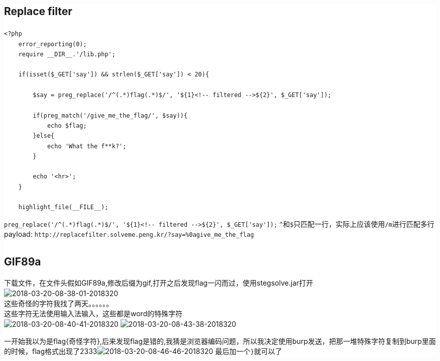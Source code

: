 
## Replace filter 
```
<?php
    error_reporting(0);
    require __DIR__.'/lib.php';

    if(isset($_GET['say']) && strlen($_GET['say']) < 20){

        $say = preg_replace('/^(.*)flag(.*)$/', '${1}<!-- filtered -->${2}', $_GET['say']);

        if(preg_match('/give_me_the_flag/', $say)){
            echo $flag;
        }else{
            echo 'What the f**k?';
        }

        echo '<hr>';
    }

    highlight_file(__FILE__);
```  
`preg_replace('/^(.*)flag(.*)$/', '${1}<!-- filtered -->${2}', $_GET['say']);` 
`^`和`$`只匹配一行，实际上应该使用`/m`进行匹配多行    
payload: `http://replacefilter.solveme.peng.kr/?say=%0agive_me_the_flag`   


## GIF89a
下载文件，在文件头假如GIF89a,修改后缀为gif,打开之后发现flag一闪而过，使用stegsolve.jar打开    
![2018-03-20-08-38-01-2018320](http://or4d8nhvk.bkt.clouddn.com/2018-03-20-08-38-01-2018320.png)   
这些奇怪的字符我找了两天。。。。。。   
这些字符无法使用输入法输入，这些都是word的特殊字符    
![2018-03-20-08-40-41-2018320](http://or4d8nhvk.bkt.clouddn.com/2018-03-20-08-40-41-2018320.png) 
![2018-03-20-08-43-38-2018320](http://or4d8nhvk.bkt.clouddn.com/2018-03-20-08-43-38-2018320.png)   

一开始我以为是flag{奇怪字符},后来发现flag是错的,我猜是浏览器编码问题，所以我决定使用burp发送，把那一堆特殊字符复制到burp里面的时候，flag格式出现了2333![2018-03-20-08-46-46-2018320](http://or4d8nhvk.bkt.clouddn.com/2018-03-20-08-46-46-2018320.png)
最后加一个`}`就可以了  
